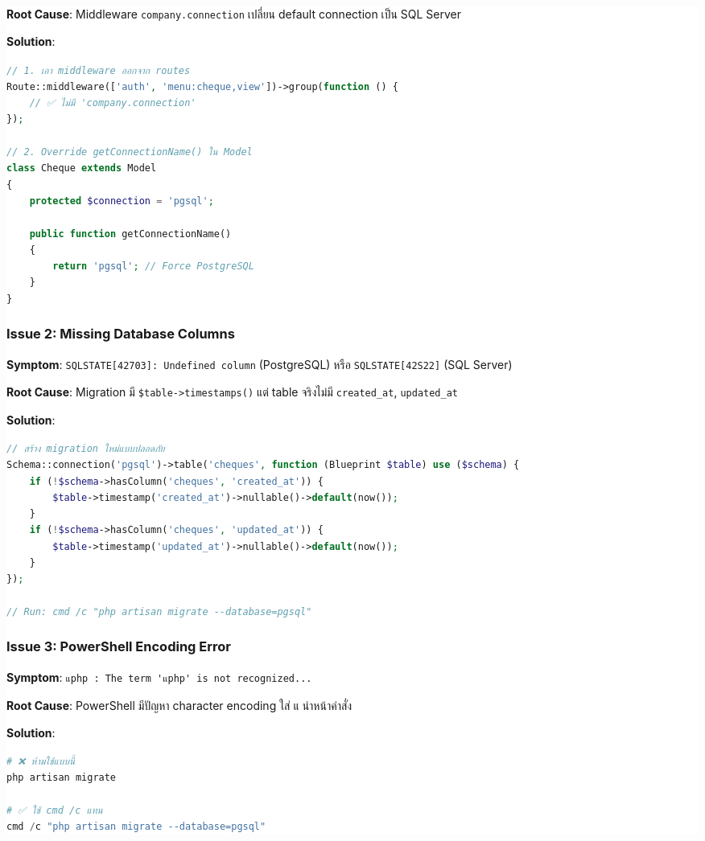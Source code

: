 **Root Cause**: Middleware `company.connection` เปลี่ยน default connection เป็น SQL Server

**Solution**:
```php
// 1. เอา middleware ออกจาก routes
Route::middleware(['auth', 'menu:cheque,view'])->group(function () {
    // ✅ ไม่มี 'company.connection'
});

// 2. Override getConnectionName() ใน Model
class Cheque extends Model
{
    protected $connection = 'pgsql';
    
    public function getConnectionName()
    {
        return 'pgsql'; // Force PostgreSQL
    }
}
```

### Issue 2: Missing Database Columns
**Symptom**: `SQLSTATE[42703]: Undefined column` (PostgreSQL) หรือ `SQLSTATE[42S22]` (SQL Server)

**Root Cause**: Migration มี `$table->timestamps()` แต่ table จริงไม่มี `created_at`, `updated_at`

**Solution**:
```php
// สร้าง migration ใหม่แบบปลอดภัย
Schema::connection('pgsql')->table('cheques', function (Blueprint $table) use ($schema) {
    if (!$schema->hasColumn('cheques', 'created_at')) {
        $table->timestamp('created_at')->nullable()->default(now());
    }
    if (!$schema->hasColumn('cheques', 'updated_at')) {
        $table->timestamp('updated_at')->nullable()->default(now());
    }
});

// Run: cmd /c "php artisan migrate --database=pgsql"
```

### Issue 3: PowerShell Encoding Error
**Symptom**: `แphp : The term 'แphp' is not recognized...`

**Root Cause**: PowerShell มีปัญหา character encoding ใส่ แ นำหน้าคำสั่ง

**Solution**:
```powershell
# ❌ ห้ามใช้แบบนี้
php artisan migrate

# ✅ ใช้ cmd /c แทน
cmd /c "php artisan migrate --database=pgsql"
```
